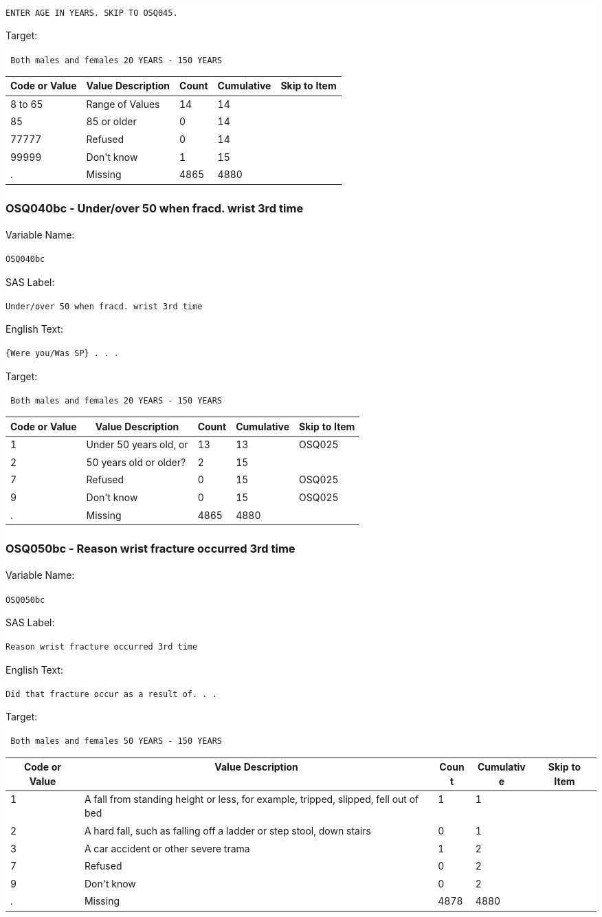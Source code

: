    ENTER AGE IN YEARS. SKIP TO OSQ045.
Target:

     Both males and females 20 YEARS - 150 YEARS
Code or Value | Value Description | Count | Cumulative | Skip to Item  
---|---|---|---|---  
8 to 65 | Range of Values | 14 | 14 |   
85 | 85 or older | 0 | 14 |   
77777 | Refused | 0 | 14 |   
99999 | Don't know | 1 | 15 |   
. | Missing | 4865 | 4880 |   
  
### OSQ040bc - Under/over 50 when fracd. wrist 3rd time

Variable Name:

    OSQ040bc
SAS Label:

    Under/over 50 when fracd. wrist 3rd time
English Text:

    {Were you/Was SP} . . .
Target:

     Both males and females 20 YEARS - 150 YEARS
Code or Value | Value Description | Count | Cumulative | Skip to Item  
---|---|---|---|---  
1 | Under 50 years old, or | 13 | 13 | OSQ025   
2 | 50 years old or older? | 2 | 15 |   
7 | Refused | 0 | 15 | OSQ025   
9 | Don't know | 0 | 15 | OSQ025   
. | Missing | 4865 | 4880 |   
  
### OSQ050bc - Reason wrist fracture occurred 3rd time

Variable Name:

    OSQ050bc
SAS Label:

    Reason wrist fracture occurred 3rd time
English Text:

    Did that fracture occur as a result of. . .
Target:

     Both males and females 50 YEARS - 150 YEARS
Code or Value | Value Description | Count | Cumulative | Skip to Item  
---|---|---|---|---  
1 | A fall from standing height or less, for example, tripped, slipped, fell out of bed | 1 | 1 |   
2 | A hard fall, such as falling off a ladder or step stool, down stairs | 0 | 1 |   
3 | A car accident or other severe trama | 1 | 2 |   
7 | Refused | 0 | 2 |   
9 | Don't know | 0 | 2 |   
. | Missing | 4878 | 4880 |   
  